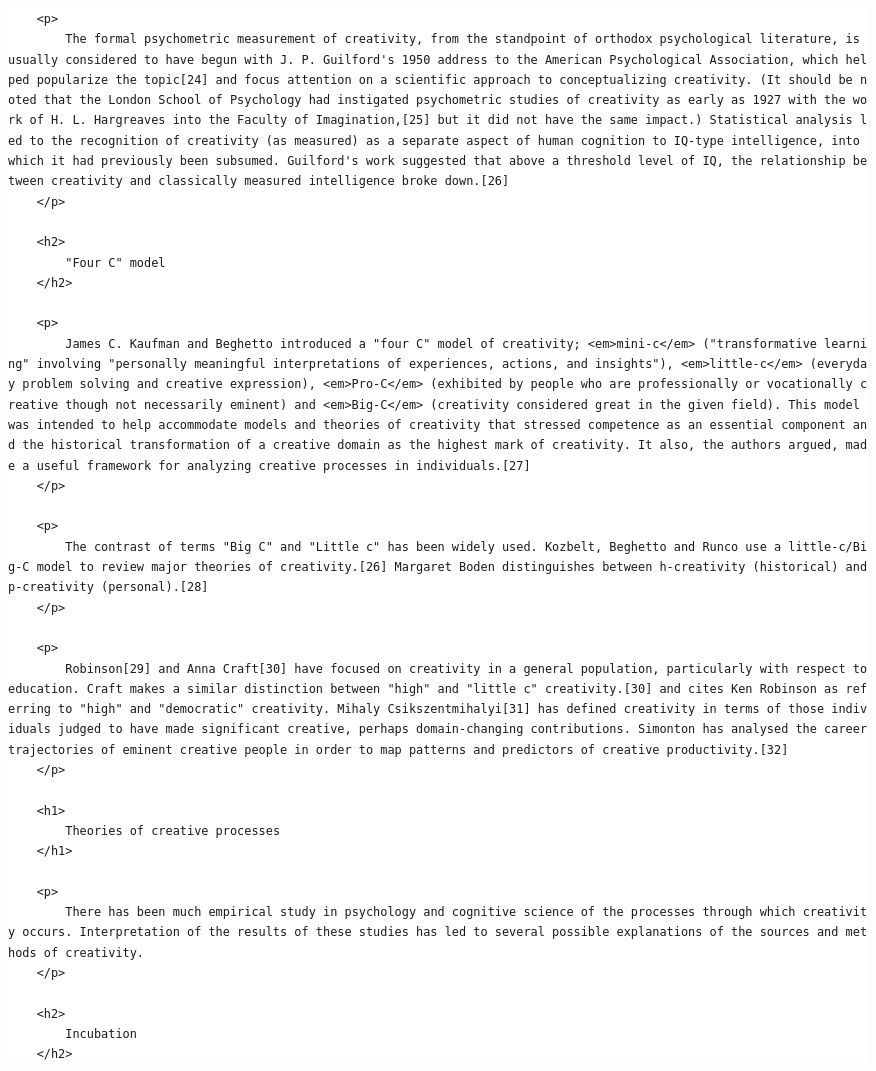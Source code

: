 		<p>
			The formal psychometric measurement of creativity, from the standpoint of orthodox psychological literature, is usually considered to have begun with J. P. Guilford's 1950 address to the American Psychological Association, which helped popularize the topic[24] and focus attention on a scientific approach to conceptualizing creativity. (It should be noted that the London School of Psychology had instigated psychometric studies of creativity as early as 1927 with the work of H. L. Hargreaves into the Faculty of Imagination,[25] but it did not have the same impact.) Statistical analysis led to the recognition of creativity (as measured) as a separate aspect of human cognition to IQ-type intelligence, into which it had previously been subsumed. Guilford's work suggested that above a threshold level of IQ, the relationship between creativity and classically measured intelligence broke down.[26]
		</p>

		<h2>
			"Four C" model
		</h2>

		<p>
			James C. Kaufman and Beghetto introduced a "four C" model of creativity; <em>mini-c</em> ("transformative learning" involving "personally meaningful interpretations of experiences, actions, and insights"), <em>little-c</em> (everyday problem solving and creative expression), <em>Pro-C</em> (exhibited by people who are professionally or vocationally creative though not necessarily eminent) and <em>Big-C</em> (creativity considered great in the given field). This model was intended to help accommodate models and theories of creativity that stressed competence as an essential component and the historical transformation of a creative domain as the highest mark of creativity. It also, the authors argued, made a useful framework for analyzing creative processes in individuals.[27]
		</p>

		<p>
			The contrast of terms "Big C" and "Little c" has been widely used. Kozbelt, Beghetto and Runco use a little-c/Big-C model to review major theories of creativity.[26] Margaret Boden distinguishes between h-creativity (historical) and p-creativity (personal).[28]
		</p>

		<p>
			Robinson[29] and Anna Craft[30] have focused on creativity in a general population, particularly with respect to education. Craft makes a similar distinction between "high" and "little c" creativity.[30] and cites Ken Robinson as referring to "high" and "democratic" creativity. Mihaly Csikszentmihalyi[31] has defined creativity in terms of those individuals judged to have made significant creative, perhaps domain-changing contributions. Simonton has analysed the career trajectories of eminent creative people in order to map patterns and predictors of creative productivity.[32]
		</p>

		<h1>
			Theories of creative processes
		</h1>

		<p>
			There has been much empirical study in psychology and cognitive science of the processes through which creativity occurs. Interpretation of the results of these studies has led to several possible explanations of the sources and methods of creativity.
		</p>

		<h2>
			Incubation
		</h2>
